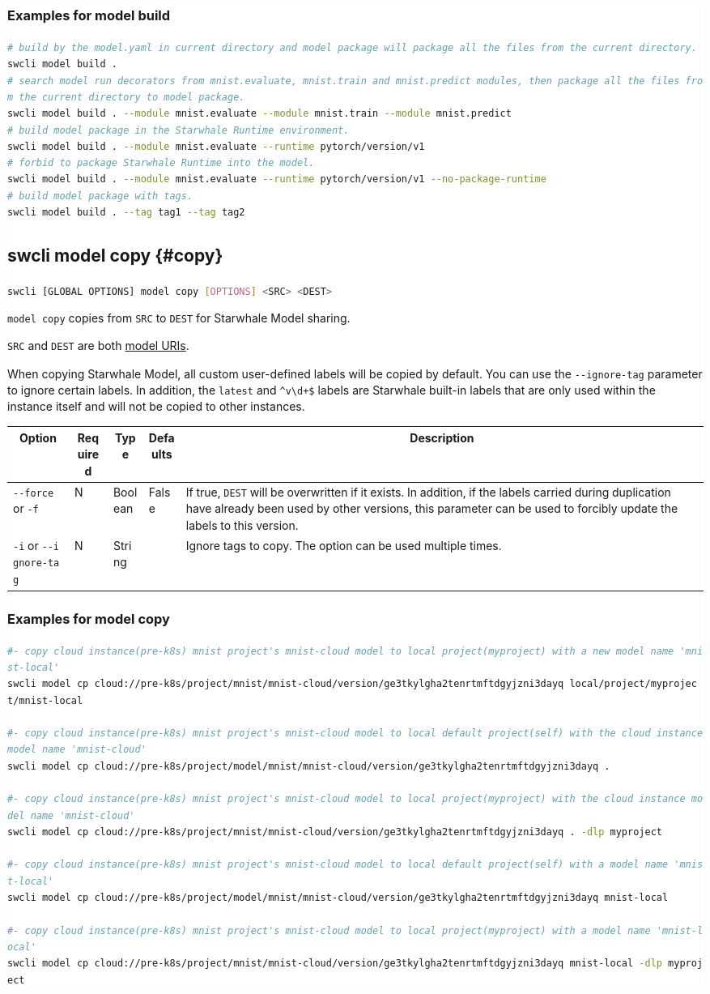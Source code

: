 ### Examples for model build

```bash
# build by the model.yaml in current directory and model package will package all the files from the current directory.
swcli model build .
# search model run decorators from mnist.evaluate, mnist.train and mnist.predict modules, then package all the files from the current directory to model package.
swcli model build . --module mnist.evaluate --module mnist.train --module mnist.predict
# build model package in the Starwhale Runtime environment.
swcli model build . --module mnist.evaluate --runtime pytorch/version/v1
# forbid to package Starwhale Runtime into the model.
swcli model build . --module mnist.evaluate --runtime pytorch/version/v1 --no-package-runtime
# build model package with tags.
swcli model build . --tag tag1 --tag tag2
```

## swcli model copy {#copy}

```bash
swcli [GLOBAL OPTIONS] model copy [OPTIONS] <SRC> <DEST>
```

`model copy` copies from `SRC` to `DEST` for Starwhale Model sharing.

`SRC` and `DEST` are both [model URIs](../../swcli/uri.md#model-dataset-runtime).

When copying Starwhale Model, all custom user-defined labels will be copied by default. You can use the `--ignore-tag` parameter to ignore certain labels. In addition, the `latest` and `^v\d+$` labels are Starwhale built-in labels that are only used within the instance itself and will not be copied to other instances.

| Option | Required | Type | Defaults | Description |
| --- | --- | --- | --- | --- |
| `--force` or `-f` | N | Boolean | False | If true, `DEST` will be overwritten if it exists. In addition, if the labels carried during duplication have already been used by other versions, this parameter can be used to forcibly update the labels to this version.|
|`-i` or `--ignore-tag`| N |String | | Ignore tags to copy. The option can be used multiple times.|

### Examples for model copy

```bash
#- copy cloud instance(pre-k8s) mnist project's mnist-cloud model to local project(myproject) with a new model name 'mnist-local'
swcli model cp cloud://pre-k8s/project/mnist/mnist-cloud/version/ge3tkylgha2tenrtmftdgyjzni3dayq local/project/myproject/mnist-local

#- copy cloud instance(pre-k8s) mnist project's mnist-cloud model to local default project(self) with the cloud instance model name 'mnist-cloud'
swcli model cp cloud://pre-k8s/project/model/mnist/mnist-cloud/version/ge3tkylgha2tenrtmftdgyjzni3dayq .

#- copy cloud instance(pre-k8s) mnist project's mnist-cloud model to local project(myproject) with the cloud instance model name 'mnist-cloud'
swcli model cp cloud://pre-k8s/project/mnist/mnist-cloud/version/ge3tkylgha2tenrtmftdgyjzni3dayq . -dlp myproject

#- copy cloud instance(pre-k8s) mnist project's mnist-cloud model to local default project(self) with a model name 'mnist-local'
swcli model cp cloud://pre-k8s/project/model/mnist/mnist-cloud/version/ge3tkylgha2tenrtmftdgyjzni3dayq mnist-local

#- copy cloud instance(pre-k8s) mnist project's mnist-cloud model to local project(myproject) with a model name 'mnist-local'
swcli model cp cloud://pre-k8s/project/mnist/mnist-cloud/version/ge3tkylgha2tenrtmftdgyjzni3dayq mnist-local -dlp myproject

```